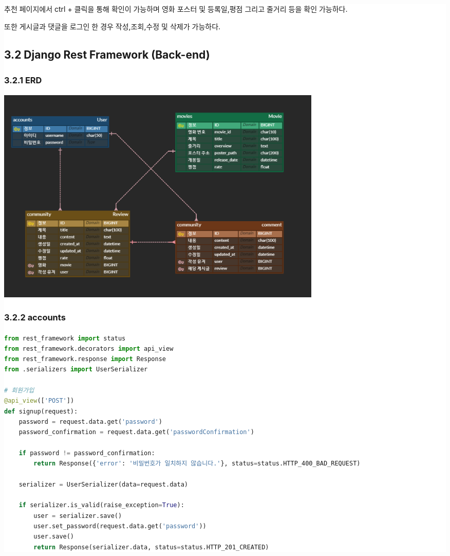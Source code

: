 추천 페이지에서 ctrl +  클릭을 통해 확인이 가능하며 영화 포스터 및 등록일,평점 그리고 줄거리 등을 확인 가능하다.

또한 게시글과 댓글을 로그인 한 경우 작성,조회,수정 및 삭제가 가능하다.



## 3.2 Django Rest Framework (Back-end)

### 3.2.1 ERD

<img src="./README.assets/image-20210527180344809.png" alt="image-20210527180344809" style="zoom:80%;" />



### 3.2.2 accounts

```python
from rest_framework import status
from rest_framework.decorators import api_view
from rest_framework.response import Response
from .serializers import UserSerializer

# 회원가입
@api_view(['POST'])
def signup(request):
    password = request.data.get('password')
    password_confirmation = request.data.get('passwordConfirmation')
		
    if password != password_confirmation:
        return Response({'error': '비밀번호가 일치하지 않습니다.'}, status=status.HTTP_400_BAD_REQUEST)
		
    serializer = UserSerializer(data=request.data)
    
    if serializer.is_valid(raise_exception=True):
        user = serializer.save()
        user.set_password(request.data.get('password'))
        user.save()
        return Response(serializer.data, status=status.HTTP_201_CREATED)
```
